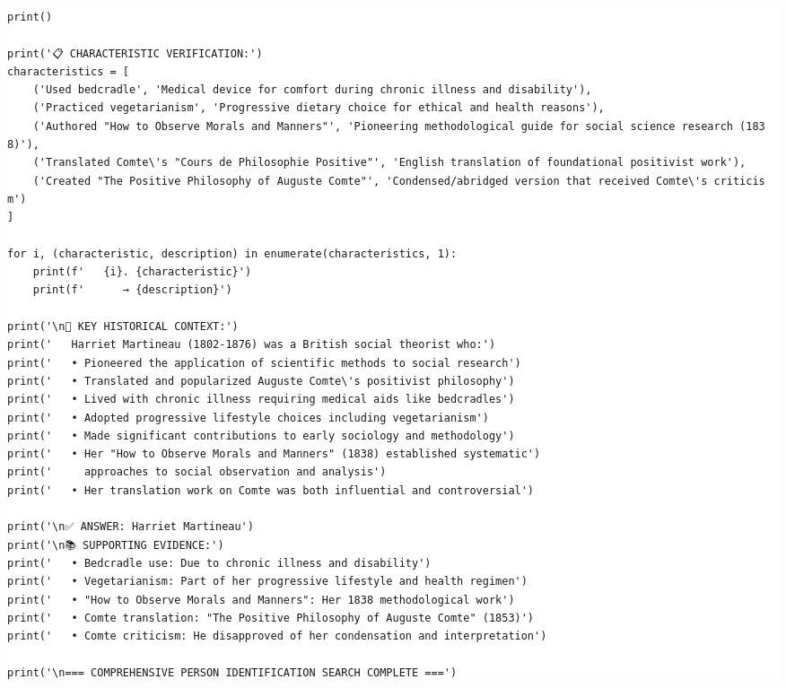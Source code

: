 ```
print()

print('📋 CHARACTERISTIC VERIFICATION:')
characteristics = [
    ('Used bedcradle', 'Medical device for comfort during chronic illness and disability'),
    ('Practiced vegetarianism', 'Progressive dietary choice for ethical and health reasons'),
    ('Authored "How to Observe Morals and Manners"', 'Pioneering methodological guide for social science research (1838)'),
    ('Translated Comte\'s "Cours de Philosophie Positive"', 'English translation of foundational positivist work'),
    ('Created "The Positive Philosophy of Auguste Comte"', 'Condensed/abridged version that received Comte\'s criticism')
]

for i, (characteristic, description) in enumerate(characteristics, 1):
    print(f'   {i}. {characteristic}')
    print(f'      → {description}')

print('\n🎯 KEY HISTORICAL CONTEXT:')
print('   Harriet Martineau (1802-1876) was a British social theorist who:')
print('   • Pioneered the application of scientific methods to social research')
print('   • Translated and popularized Auguste Comte\'s positivist philosophy')
print('   • Lived with chronic illness requiring medical aids like bedcradles')
print('   • Adopted progressive lifestyle choices including vegetarianism')
print('   • Made significant contributions to early sociology and methodology')
print('   • Her "How to Observe Morals and Manners" (1838) established systematic')
print('     approaches to social observation and analysis')
print('   • Her translation work on Comte was both influential and controversial')

print('\n✅ ANSWER: Harriet Martineau')
print('\n📚 SUPPORTING EVIDENCE:')
print('   • Bedcradle use: Due to chronic illness and disability')
print('   • Vegetarianism: Part of her progressive lifestyle and health regimen')
print('   • "How to Observe Morals and Manners": Her 1838 methodological work')
print('   • Comte translation: "The Positive Philosophy of Auguste Comte" (1853)')
print('   • Comte criticism: He disapproved of her condensation and interpretation')

print('\n=== COMPREHENSIVE PERSON IDENTIFICATION SEARCH COMPLETE ===')
```
